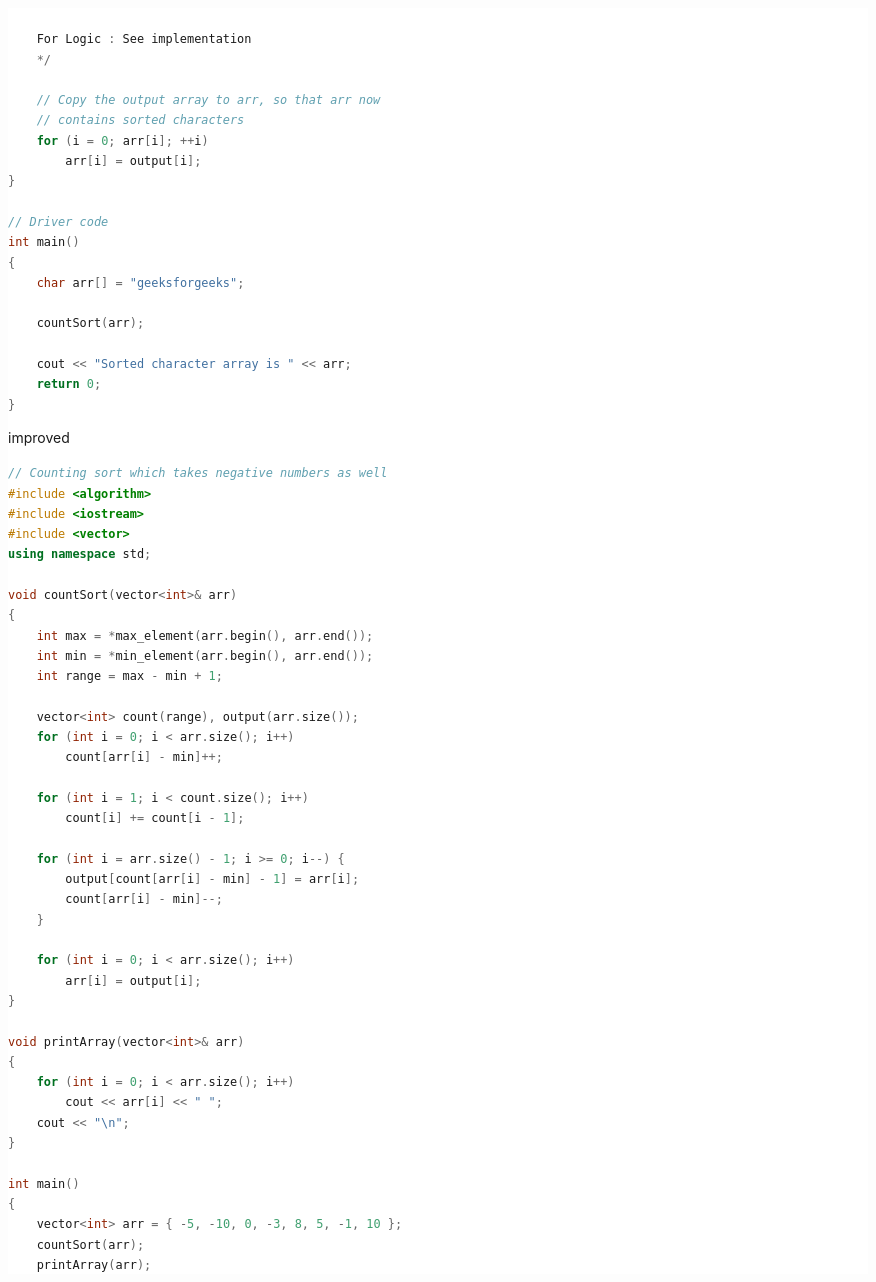 ```cpp
	
	For Logic : See implementation
	*/

	// Copy the output array to arr, so that arr now
	// contains sorted characters
	for (i = 0; arr[i]; ++i)
		arr[i] = output[i];
}

// Driver code
int main()
{
	char arr[] = "geeksforgeeks";

	countSort(arr);

	cout << "Sorted character array is " << arr;
	return 0;
}
```
improved
```cpp
// Counting sort which takes negative numbers as well
#include <algorithm>
#include <iostream>
#include <vector>
using namespace std;

void countSort(vector<int>& arr)
{
	int max = *max_element(arr.begin(), arr.end());
	int min = *min_element(arr.begin(), arr.end());
	int range = max - min + 1;

	vector<int> count(range), output(arr.size());
	for (int i = 0; i < arr.size(); i++)
		count[arr[i] - min]++;

	for (int i = 1; i < count.size(); i++)
		count[i] += count[i - 1];

	for (int i = arr.size() - 1; i >= 0; i--) {
		output[count[arr[i] - min] - 1] = arr[i];
		count[arr[i] - min]--;
	}

	for (int i = 0; i < arr.size(); i++)
		arr[i] = output[i];
}

void printArray(vector<int>& arr)
{
	for (int i = 0; i < arr.size(); i++)
		cout << arr[i] << " ";
	cout << "\n";
}

int main()
{
	vector<int> arr = { -5, -10, 0, -3, 8, 5, -1, 10 };
	countSort(arr);
	printArray(arr);
```